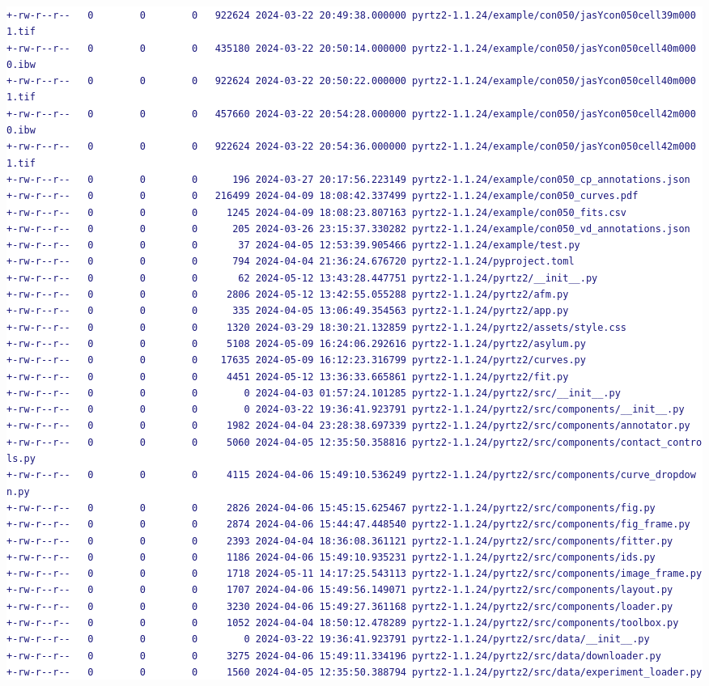 ```diff
+-rw-r--r--   0        0        0   922624 2024-03-22 20:49:38.000000 pyrtz2-1.1.24/example/con050/jasYcon050cell39m0001.tif
+-rw-r--r--   0        0        0   435180 2024-03-22 20:50:14.000000 pyrtz2-1.1.24/example/con050/jasYcon050cell40m0000.ibw
+-rw-r--r--   0        0        0   922624 2024-03-22 20:50:22.000000 pyrtz2-1.1.24/example/con050/jasYcon050cell40m0001.tif
+-rw-r--r--   0        0        0   457660 2024-03-22 20:54:28.000000 pyrtz2-1.1.24/example/con050/jasYcon050cell42m0000.ibw
+-rw-r--r--   0        0        0   922624 2024-03-22 20:54:36.000000 pyrtz2-1.1.24/example/con050/jasYcon050cell42m0001.tif
+-rw-r--r--   0        0        0      196 2024-03-27 20:17:56.223149 pyrtz2-1.1.24/example/con050_cp_annotations.json
+-rw-r--r--   0        0        0   216499 2024-04-09 18:08:42.337499 pyrtz2-1.1.24/example/con050_curves.pdf
+-rw-r--r--   0        0        0     1245 2024-04-09 18:08:23.807163 pyrtz2-1.1.24/example/con050_fits.csv
+-rw-r--r--   0        0        0      205 2024-03-26 23:15:37.330282 pyrtz2-1.1.24/example/con050_vd_annotations.json
+-rw-r--r--   0        0        0       37 2024-04-05 12:53:39.905466 pyrtz2-1.1.24/example/test.py
+-rw-r--r--   0        0        0      794 2024-04-04 21:36:24.676720 pyrtz2-1.1.24/pyproject.toml
+-rw-r--r--   0        0        0       62 2024-05-12 13:43:28.447751 pyrtz2-1.1.24/pyrtz2/__init__.py
+-rw-r--r--   0        0        0     2806 2024-05-12 13:42:55.055288 pyrtz2-1.1.24/pyrtz2/afm.py
+-rw-r--r--   0        0        0      335 2024-04-05 13:06:49.354563 pyrtz2-1.1.24/pyrtz2/app.py
+-rw-r--r--   0        0        0     1320 2024-03-29 18:30:21.132859 pyrtz2-1.1.24/pyrtz2/assets/style.css
+-rw-r--r--   0        0        0     5108 2024-05-09 16:24:06.292616 pyrtz2-1.1.24/pyrtz2/asylum.py
+-rw-r--r--   0        0        0    17635 2024-05-09 16:12:23.316799 pyrtz2-1.1.24/pyrtz2/curves.py
+-rw-r--r--   0        0        0     4451 2024-05-12 13:36:33.665861 pyrtz2-1.1.24/pyrtz2/fit.py
+-rw-r--r--   0        0        0        0 2024-04-03 01:57:24.101285 pyrtz2-1.1.24/pyrtz2/src/__init__.py
+-rw-r--r--   0        0        0        0 2024-03-22 19:36:41.923791 pyrtz2-1.1.24/pyrtz2/src/components/__init__.py
+-rw-r--r--   0        0        0     1982 2024-04-04 23:28:38.697339 pyrtz2-1.1.24/pyrtz2/src/components/annotator.py
+-rw-r--r--   0        0        0     5060 2024-04-05 12:35:50.358816 pyrtz2-1.1.24/pyrtz2/src/components/contact_controls.py
+-rw-r--r--   0        0        0     4115 2024-04-06 15:49:10.536249 pyrtz2-1.1.24/pyrtz2/src/components/curve_dropdown.py
+-rw-r--r--   0        0        0     2826 2024-04-06 15:45:15.625467 pyrtz2-1.1.24/pyrtz2/src/components/fig.py
+-rw-r--r--   0        0        0     2874 2024-04-06 15:44:47.448540 pyrtz2-1.1.24/pyrtz2/src/components/fig_frame.py
+-rw-r--r--   0        0        0     2393 2024-04-04 18:36:08.361121 pyrtz2-1.1.24/pyrtz2/src/components/fitter.py
+-rw-r--r--   0        0        0     1186 2024-04-06 15:49:10.935231 pyrtz2-1.1.24/pyrtz2/src/components/ids.py
+-rw-r--r--   0        0        0     1718 2024-05-11 14:17:25.543113 pyrtz2-1.1.24/pyrtz2/src/components/image_frame.py
+-rw-r--r--   0        0        0     1707 2024-04-06 15:49:56.149071 pyrtz2-1.1.24/pyrtz2/src/components/layout.py
+-rw-r--r--   0        0        0     3230 2024-04-06 15:49:27.361168 pyrtz2-1.1.24/pyrtz2/src/components/loader.py
+-rw-r--r--   0        0        0     1052 2024-04-04 18:50:12.478289 pyrtz2-1.1.24/pyrtz2/src/components/toolbox.py
+-rw-r--r--   0        0        0        0 2024-03-22 19:36:41.923791 pyrtz2-1.1.24/pyrtz2/src/data/__init__.py
+-rw-r--r--   0        0        0     3275 2024-04-06 15:49:11.334196 pyrtz2-1.1.24/pyrtz2/src/data/downloader.py
+-rw-r--r--   0        0        0     1560 2024-04-05 12:35:50.388794 pyrtz2-1.1.24/pyrtz2/src/data/experiment_loader.py
```
